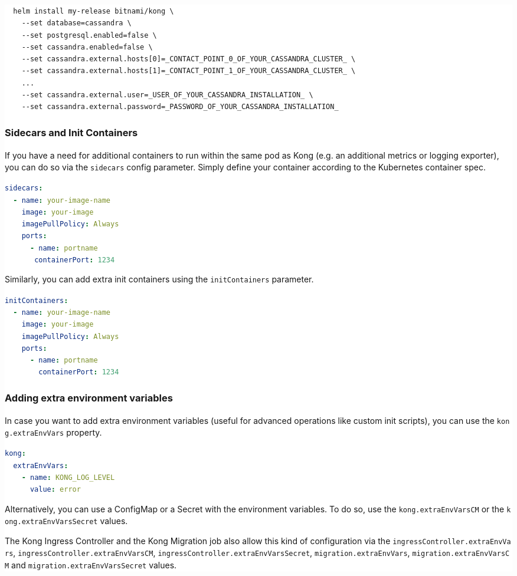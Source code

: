 ```console
  helm install my-release bitnami/kong \
    --set database=cassandra \
    --set postgresql.enabled=false \
    --set cassandra.enabled=false \
    --set cassandra.external.hosts[0]=_CONTACT_POINT_0_OF_YOUR_CASSANDRA_CLUSTER_ \
    --set cassandra.external.hosts[1]=_CONTACT_POINT_1_OF_YOUR_CASSANDRA_CLUSTER_ \
    ...
    --set cassandra.external.user=_USER_OF_YOUR_CASSANDRA_INSTALLATION_ \
    --set cassandra.external.password=_PASSWORD_OF_YOUR_CASSANDRA_INSTALLATION_
```

### Sidecars and Init Containers

If you have a need for additional containers to run within the same pod as Kong (e.g. an additional metrics or logging exporter), you can do so via the `sidecars` config parameter. Simply define your container according to the Kubernetes container spec.

```yaml
sidecars:
  - name: your-image-name
    image: your-image
    imagePullPolicy: Always
    ports:
      - name: portname
       containerPort: 1234
```

Similarly, you can add extra init containers using the `initContainers` parameter.

```yaml
initContainers:
  - name: your-image-name
    image: your-image
    imagePullPolicy: Always
    ports:
      - name: portname
        containerPort: 1234
```

### Adding extra environment variables

In case you want to add extra environment variables (useful for advanced operations like custom init scripts), you can use the `kong.extraEnvVars` property.

```yaml
kong:
  extraEnvVars:
    - name: KONG_LOG_LEVEL
      value: error
```

Alternatively, you can use a ConfigMap or a Secret with the environment variables. To do so, use the `kong.extraEnvVarsCM` or the `kong.extraEnvVarsSecret` values.

The Kong Ingress Controller and the Kong Migration job also allow this kind of configuration via the `ingressController.extraEnvVars`, `ingressController.extraEnvVarsCM`, `ingressController.extraEnvVarsSecret`, `migration.extraEnvVars`, `migration.extraEnvVarsCM` and `migration.extraEnvVarsSecret` values.

